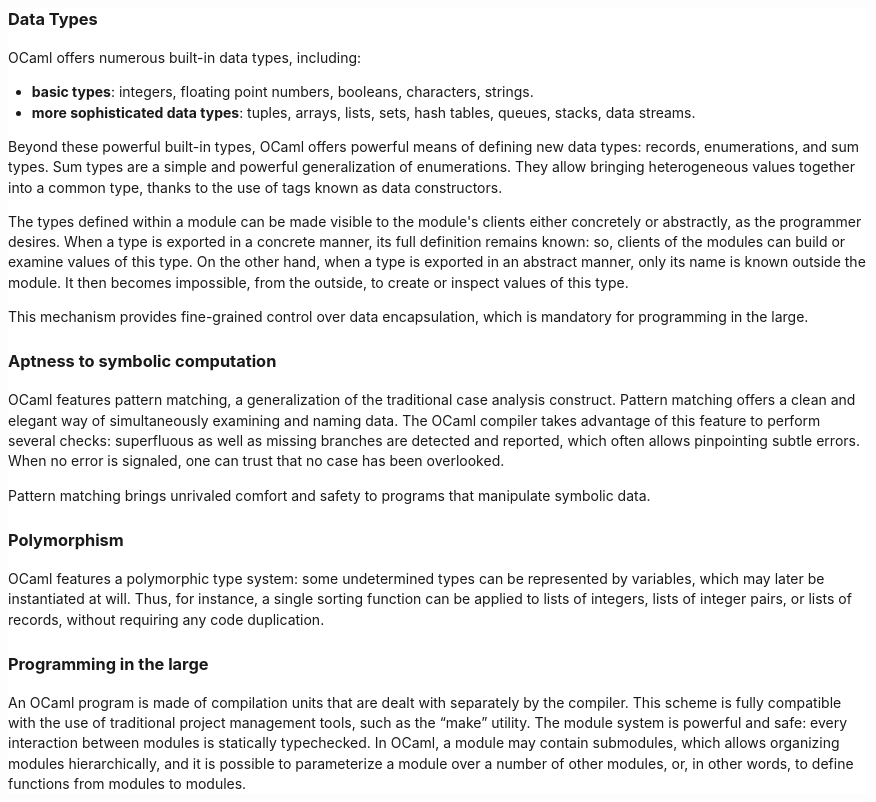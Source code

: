 ### Data Types

OCaml offers numerous built-in data types, including:

-   **basic types**: integers, floating point numbers, booleans,
    characters, strings.
-   **more sophisticated data types**: tuples, arrays, lists, sets, hash
    tables, queues, stacks, data streams.

Beyond these powerful built-in types, OCaml offers powerful means of
defining new data types: records, enumerations, and sum types. Sum types
are a simple and powerful generalization of enumerations. They allow
bringing heterogeneous values together into a common type, thanks to the
use of tags known as data constructors.

The types defined within a module can be made visible to the module's
clients either concretely or abstractly, as the programmer desires. When
a type is exported in a concrete manner, its full definition remains
known: so, clients of the modules can build or examine values of this
type. On the other hand, when a type is exported in an abstract manner,
only its name is known outside the module. It then becomes impossible,
from the outside, to create or inspect values of this type.

This mechanism provides fine-grained control over data encapsulation,
which is mandatory for programming in the large.

### Aptness to symbolic computation

OCaml features pattern matching, a generalization of the traditional
case analysis construct. Pattern matching offers a clean and elegant way
of simultaneously examining and naming data. The OCaml compiler takes
advantage of this feature to perform several checks: superfluous as well
as missing branches are detected and reported, which often allows
pinpointing subtle errors. When no error is signaled, one can trust that
no case has been overlooked.

Pattern matching brings unrivaled comfort and safety to programs that
manipulate symbolic data.

### Polymorphism

OCaml features a polymorphic type system: some undetermined types can be
represented by variables, which may later be instantiated at will. Thus,
for instance, a single sorting function can be applied to lists of
integers, lists of integer pairs, or lists of records, without requiring
any code duplication.

### Programming in the large

An OCaml program is made of compilation units that are dealt with
separately by the compiler. This scheme is fully compatible with the use
of traditional project management tools, such as the “make” utility. The
module system is powerful and safe: every interaction between modules is
statically typechecked. In OCaml, a module may contain submodules, which
allows organizing modules hierarchically, and it is possible to
parameterize a module over a number of other modules, or, in other
words, to define functions from modules to modules.
